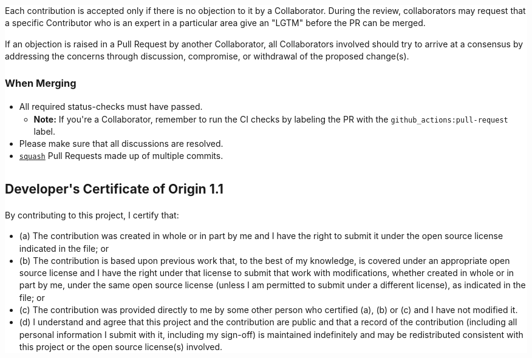 Each contribution is accepted only if there is no objection to it by a Collaborator. During the review, collaborators may
request that a specific Contributor who is an expert in a particular area give an "LGTM" before the PR can be merged.

If an objection is raised in a Pull Request by another Collaborator, all Collaborators involved should try to arrive at
a consensus by addressing the concerns through discussion, compromise, or withdrawal of the proposed change(s).

### When Merging

- All required status-checks must have passed.
  - **Note:** If you're a Collaborator, remember to run the CI checks by labeling the PR with the
    `github_actions:pull-request` label.
- Please make sure that all discussions are resolved.
- [`squash`][] Pull Requests made up of multiple commits.

## Developer's Certificate of Origin 1.1

By contributing to this project, I certify that:

- (a) The contribution was created in whole or in part by me and I have the right to submit it under the open source
  license indicated in the file; or
- (b) The contribution is based upon previous work that, to the best of my knowledge, is covered under an appropriate
  open source license and I have the right under that license to submit that work with modifications, whether created in
  whole or in part by me, under the same open source license (unless I am permitted to submit under a different license),
  as indicated in the file; or
- (c) The contribution was provided directly to me by some other person who certified (a), (b) or (c) and I have not
  modified it.
- (d) I understand and agree that this project and the contribution are public and that a record of the contribution
  (including all personal information I submit with it, including my sign-off) is maintained indefinitely and may be
  redistributed consistent with this project or the open source license(s) involved.

[`squash`]: https://help.github.com/en/articles/about-pull-request-merges#squash-and-merge-your-pull-request-commits
[Conventional Commits]: https://www.conventionalcommits.org/
[Commit Signing]: https://docs.github.com/en/authentication/managing-commit-signature-verification/signing-commits
[Husky]: https://typicode.github.io/husky/
